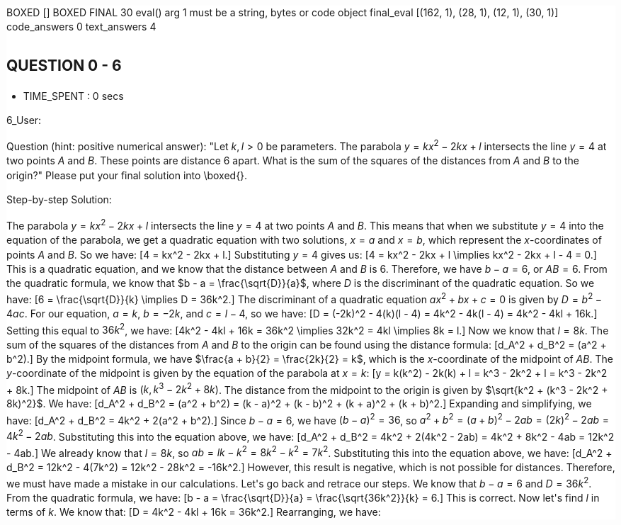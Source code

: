 BOXED []
BOXED FINAL 30
eval() arg 1 must be a string, bytes or code object final_eval
[(162, 1), (28, 1), (12, 1), (30, 1)]
code_answers 0 text_answers 4



## QUESTION 0 - 6 
- TIME_SPENT : 0 secs

6_User:

Question (hint: positive numerical answer):
"Let $k, l > 0$ be parameters. The parabola $y = kx^2 - 2kx + l$ intersects the line $y = 4$ at two points $A$ and $B$. These points are distance 6 apart. What is the sum of the squares of the distances from $A$ and $B$ to the origin?"
Please put your final solution into \boxed{}.

Step-by-step Solution:


The parabola $y = kx^2 - 2kx + l$ intersects the line $y = 4$ at two points $A$ and $B$. This means that when we substitute $y = 4$ into the equation of the parabola, we get a quadratic equation with two solutions, $x = a$ and $x = b$, which represent the $x$-coordinates of points $A$ and $B$. So we have:
\[4 = kx^2 - 2kx + l.\]
Substituting $y = 4$ gives us:
\[4 = kx^2 - 2kx + l \implies kx^2 - 2kx + l - 4 = 0.\]
This is a quadratic equation, and we know that the distance between $A$ and $B$ is 6. Therefore, we have $b - a = 6$, or $AB = 6$. From the quadratic formula, we know that $b - a = \frac{\sqrt{D}}{a}$, where $D$ is the discriminant of the quadratic equation. So we have:
\[6 = \frac{\sqrt{D}}{k} \implies D = 36k^2.\]
The discriminant of a quadratic equation $ax^2 + bx + c = 0$ is given by $D = b^2 - 4ac$. For our equation, $a = k$, $b = -2k$, and $c = l - 4$, so we have:
\[D = (-2k)^2 - 4(k)(l - 4) = 4k^2 - 4k(l - 4) = 4k^2 - 4kl + 16k.\]
Setting this equal to $36k^2$, we have:
\[4k^2 - 4kl + 16k = 36k^2 \implies 32k^2 = 4kl \implies 8k = l.\]
Now we know that $l = 8k$. The sum of the squares of the distances from $A$ and $B$ to the origin can be found using the distance formula:
\[d_A^2 + d_B^2 = (a^2 + b^2).\]
By the midpoint formula, we have $\frac{a + b}{2} = \frac{2k}{2} = k$, which is the $x$-coordinate of the midpoint of $AB$. The $y$-coordinate of the midpoint is given by the equation of the parabola at $x = k$:
\[y = k(k^2) - 2k(k) + l = k^3 - 2k^2 + l = k^3 - 2k^2 + 8k.\]
The midpoint of $AB$ is $(k, k^3 - 2k^2 + 8k)$. The distance from the midpoint to the origin is given by $\sqrt{k^2 + (k^3 - 2k^2 + 8k)^2}$.
We have:
\[d_A^2 + d_B^2 = (a^2 + b^2) = (k - a)^2 + (k - b)^2 + (k + a)^2 + (k + b)^2.\]
Expanding and simplifying, we have:
\[d_A^2 + d_B^2 = 4k^2 + 2(a^2 + b^2).\]
Since $b - a = 6$, we have $(b - a)^2 = 36$, so $a^2 + b^2 = (a + b)^2 - 2ab = (2k)^2 - 2ab = 4k^2 - 2ab$.
Substituting this into the equation above, we have:
\[d_A^2 + d_B^2 = 4k^2 + 2(4k^2 - 2ab) = 4k^2 + 8k^2 - 4ab = 12k^2 - 4ab.\]
We already know that $l = 8k$, so $ab = lk - k^2 = 8k^2 - k^2 = 7k^2$.
Substituting this into the equation above, we have:
\[d_A^2 + d_B^2 = 12k^2 - 4(7k^2) = 12k^2 - 28k^2 = -16k^2.\]
However, this result is negative, which is not possible for distances. Therefore, we must have made a mistake in our calculations. Let's go back and retrace our steps.
We know that $b - a = 6$ and $D = 36k^2$. From the quadratic formula, we have:
\[b - a = \frac{\sqrt{D}}{a} = \frac{\sqrt{36k^2}}{k} = 6.\]
This is correct.
Now let's find $l$ in terms of $k$. We know that:
\[D = 4k^2 - 4kl + 16k = 36k^2.\]
Rearranging, we have: